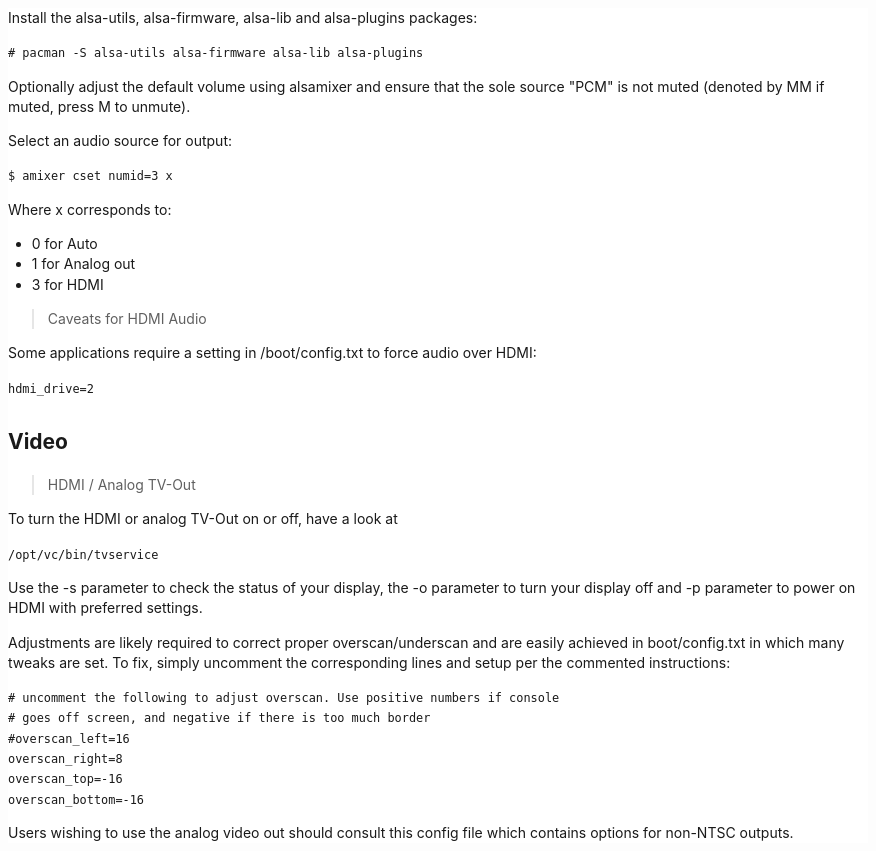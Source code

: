 Install the alsa-utils, alsa-firmware, alsa-lib and alsa-plugins
packages:

    # pacman -S alsa-utils alsa-firmware alsa-lib alsa-plugins

Optionally adjust the default volume using alsamixer and ensure that the
sole source "PCM" is not muted (denoted by MM if muted, press M to
unmute).

Select an audio source for output:

    $ amixer cset numid=3 x

Where x corresponds to:

-   0 for Auto
-   1 for Analog out
-   3 for HDMI

> Caveats for HDMI Audio

Some applications require a setting in /boot/config.txt to force audio
over HDMI:

    hdmi_drive=2

Video
-----

> HDMI / Analog TV-Out

To turn the HDMI or analog TV-Out on or off, have a look at

    /opt/vc/bin/tvservice

Use the -s parameter to check the status of your display, the -o
parameter to turn your display off and -p parameter to power on HDMI
with preferred settings.

Adjustments are likely required to correct proper overscan/underscan and
are easily achieved in boot/config.txt in which many tweaks are set. To
fix, simply uncomment the corresponding lines and setup per the
commented instructions:

    # uncomment the following to adjust overscan. Use positive numbers if console
    # goes off screen, and negative if there is too much border
    #overscan_left=16
    overscan_right=8
    overscan_top=-16
    overscan_bottom=-16

Users wishing to use the analog video out should consult this config
file which contains options for non-NTSC outputs.
